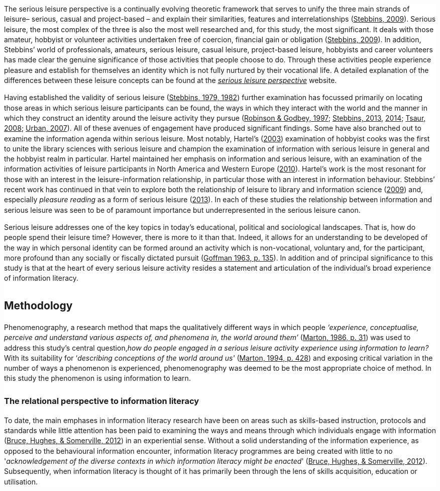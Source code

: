 The serious leisure perspective is a continually evolving theoretic framework that serves to unify the three main strands of leisure– serious, casual and project-based – and explain their similarities, features and interrelationships ([Stebbins, 2009](#steb09)). Serious leisure, the most complex of the three is also the most well researched and, for this study, the most significant. It deals with those amateur, hobbyist or volunteer activities undertaken free of coercion, financial gain or obligation ([Stebbins, 2009](#steb09)). In addition, Stebbins’ world of professionals, amateurs, serious leisure, casual leisure, project-based leisure, hobbyists and career volunteers has made clear the genuine significance of those activities that people choose to do. Through these activities people experience pleasure and establish for themselves an identity which is not fully nurtured by their vocational life. A detailed explanation of the differences between these leisure concepts can be found at the _[serious leisure perspective](http://www.seriousleisure.net/concepts.html)_ website.

Having established the validity of serious leisure ([Stebbins, 1979, 1982](#steb79)) further examination has focussed primarily on locating those areas in which serious leisure participants can be found, the ways in which they interact with the world and the manner in which they construct an identity around the leisure activity they pursue ([Robinson & Godbey, 1997](#rob97); [Stebbins, 2013](#steb13), [2014](#steb14); [Tsaur, 2008](#tsa08); [Urban, 2007](#urb07)). All of these avenues of engagement have produced significant findings. Some have also branched out to examine the information agenda within serious leisure. Most notably, Hartel’s ([2003](#har03)) examination of hobbyist cooks was the first to unite the library sciences with serious leisure and champion the examination of information with serious leisure in general and the hobbyist realm in particular. Hartel maintained her emphasis on information and serious leisure, with an examination of the information activities of leisure participants in North America and Western Europe ([2010](#har10)). Hartel’s work is the most resonant for those with an interest in the leisure-information relationship, in particular those with an interest in information behaviour. Stebbins’ recent work has continued in that vein to explore both the relationship of leisure to library and information science ([2009](#steb09)) and, especially _pleasure reading_ as a form of serious leisure ([2013](#steb13)). In each of these studies the relationship between information and serious leisure was seen to be of paramount importance but underrepresented in the serious leisure canon.

Serious leisure addresses one of the key topics in today’s educational, political and sociological landscapes. That is, how do people spend their leisure time? However, there is more to it than that. Indeed, it allows for an understanding to be developed of the way in which personal identity can be formed around an activity which is non-vocational, voluntary and, for the participant, more profound than any socially or fiscally dictated pursuit ([Goffman 1963, p. 135](#gof63)). In addition and of principal significance to this study is that at the heart of every serious leisure activity resides a statement and articulation of the individual’s broad experience of information literacy.

## Methodology

Phenomenography, a research method that maps the qualitatively different ways in which people _‘experience, conceptualise, perceive and understand various aspects of, and phenomena in, the world around them’_ ([Marton, 1986, p. 31](#mar86)) was used to address this study’s central question,_how do people engaged in a serious leisure activity experience using information to learn?_ With its suitability for ‘_describing conceptions of the world around us'_ ([Marton, 1994, p. 428](#mar86)) and exposing critical variation in the number of ways a phenomenon is experienced, phenomenography was deemed to be the most appropriate choice of method. In this study the phenomenon is using information to learn.

### The relational perspective to information literacy

To date, the main emphases in information literacy research have been on areas such as skills-based instruction, protocols and standards while little attention has been paid to examining the ways and means through which individuals engage with information ([Bruce, Hughes, & Somerville, 2012](#bru12)) in an experiential sense. Without a solid understanding of the information experience, as opposed to the behavioural information encounter, information literacy programmes are being created with little to no '_acknowledgement of the diverse contexts in which information literacy might be enacted_' ([Bruce, Hughes, & Somerville, 2012](#bru12)). Subsequently, when information literacy is thought of it has primarily been through the lens of skills acquisition, education or utilisation.
